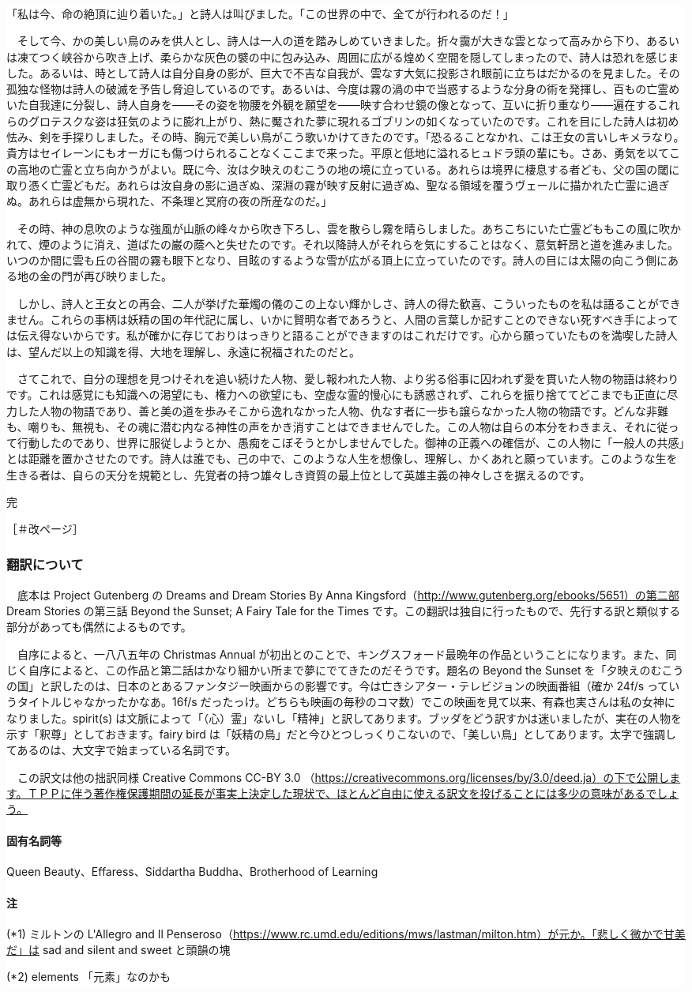 「私は今、命の絶頂に辿り着いた。」と詩人は叫びました。「この世界の中で、全てが行われるのだ！」

　そして今、かの美しい鳥のみを供人とし、詩人は一人の道を踏みしめていきました。折々靄が大きな雲となって高みから下り、あるいは凍てつく峡谷から吹き上げ、柔らかな灰色の襞の中に包み込み、周囲に広がる煌めく空間を隠してしまったので、詩人は恐れを感じました。あるいは、時として詩人は自分自身の影が、巨大で不吉な自我が、雲なす大気に投影され眼前に立ちはだかるのを見ました。その孤独な怪物は詩人の破滅を予告し脅迫しているのです。あるいは、今度は霧の渦の中で当惑するような分身の術を発揮し、百もの亡霊めいた自我達に分裂し、詩人自身を――その姿を物腰を外観を願望を――映す合わせ鏡の像となって、互いに折り重なり――遍在するこれらのグロテスクな姿は狂気のように膨れ上がり、熱に魘された夢に現れるゴブリンの如くなっていたのです。これを目にした詩人は初め怯み、剣を手探りしました。その時、胸元で美しい鳥がこう歌いかけてきたのです。「恐るることなかれ、こは王女の言いしキメラなり。貴方はセイレーンにもオーガにも傷つけられることなくここまで来った。平原と低地に溢れるヒュドラ頭の輩にも。さあ、勇気を以てこの高地の亡霊と立ち向かうがよい。既に今、汝は夕映えのむこうの地の境に立っている。あれらは境界に棲息する者ども、父の国の閾に取り憑く亡霊どもだ。あれらは汝自身の影に過ぎぬ、深淵の霧が映す反射に過ぎぬ、聖なる領域を覆うヴェールに描かれた亡霊に過ぎぬ。あれらは虚無から現れた、不条理と冥府の夜の所産なのだ。」

　その時、神の息吹のような強風が山脈の峰々から吹き下ろし、雲を散らし霧を晴らしました。あちこちにいた亡霊どももこの風に吹かれて、煙のように消え、道ばたの巌の蔭へと失せたのです。それ以降詩人がそれらを気にすることはなく、意気軒昂と道を進みました。いつのか間に雲も丘の谷間の霧も眼下となり、目眩のするような雪が広がる頂上に立っていたのです。詩人の目には太陽の向こう側にある地の金の門が再び映りました。

　しかし、詩人と王女との再会、二人が挙げた華燭の儀のこの上ない輝かしさ、詩人の得た歓喜、こういったものを私は語ることができません。これらの事柄は妖精の国の年代記に属し、いかに賢明な者であろうと、人間の言葉しか記すことのできない死すべき手によっては伝え得ないからです。私が確かに存じておりはっきりと語ることができますのはこれだけです。心から願っていたものを満喫した詩人は、望んだ以上の知識を得、大地を理解し、永遠に祝福されたのだと。

　さてこれで、自分の理想を見つけそれを追い続けた人物、愛し報われた人物、より劣る俗事に囚われず愛を貫いた人物の物語は終わりです。これは感覚にも知識への渇望にも、権力への欲望にも、空虚な霊的慢心にも誘惑されず、これらを振り捨ててどこまでも正直に尽力した人物の物語であり、善と美の道を歩みそこから逸れなかった人物、仇なす者に一歩も譲らなかった人物の物語です。どんな非難も、嘲りも、無視も、その魂に潜む内なる神性の声をかき消すことはできませんでした。この人物は自らの本分をわきまえ、それに従って行動したのであり、世界に服従しようとか、愚痴をこぼそうとかしませんでした。御神の正義への確信が、この人物に「一般人の共感」とは距離を置かさせたのです。詩人は誰でも、己の中で、このような人生を想像し、理解し、かくあれと願っています。このような生を生きる者は、自らの天分を規範とし、先覚者の持つ雄々しき資質の最上位として英雄主義の神々しさを据えるのです。



完

［＃改ページ］



### 翻訳について

　底本は Project Gutenberg の Dreams and Dream Stories By Anna Kingsford（http://www.gutenberg.org/ebooks/5651）の第二部 Dream Stories の第三話 Beyond the Sunset; A Fairy Tale for the Times です。この翻訳は独自に行ったもので、先行する訳と類似する部分があっても偶然によるものです。

　自序によると、一八八五年の Christmas Annual が初出とのことで、キングスフォード最晩年の作品ということになります。また、同じく自序によると、この作品と第二話はかなり細かい所まで夢にでてきたのだそうです。題名の Beyond the Sunset を「夕映えのむこうの国」と訳したのは、日本のとあるファンタジー映画からの影響です。今は亡きシアター・テレビジョンの映画番組（確か 24f/s っていうタイトルじゃなかったかなあ。16f/s だったっけ。どちらも映画の毎秒のコマ数）でこの映画を見て以来、有森也実さんは私の女神になりました。spirit(s) は文脈によって「（心）霊」ないし「精神」と訳してあります。ブッダをどう訳すかは迷いましたが、実在の人物を示す「釈尊」としておきます。fairy bird は「妖精の鳥」だと今ひとつしっくりこないので、「美しい鳥」としてあります。太字で強調してあるのは、大文字で始まっている名詞です。

　この訳文は他の拙訳同様 Creative Commons CC-BY 3.0 （https://creativecommons.org/licenses/by/3.0/deed.ja）の下で公開します。ＴＰＰに伴う著作権保護期間の延長が事実上決定した現状で、ほとんど自由に使える訳文を投げることには多少の意味があるでしょう。



#### 固有名詞等

Queen Beauty、Effaress、Siddartha Buddha、Brotherhood of Learning



#### 注

(*1) ミルトンの L'Allegro and Il Penseroso（https://www.rc.umd.edu/editions/mws/lastman/milton.htm）が元か。「悲しく微かで甘美だ」は sad and silent and sweet と頭韻の塊

(*2) elements 「元素」なのかも
